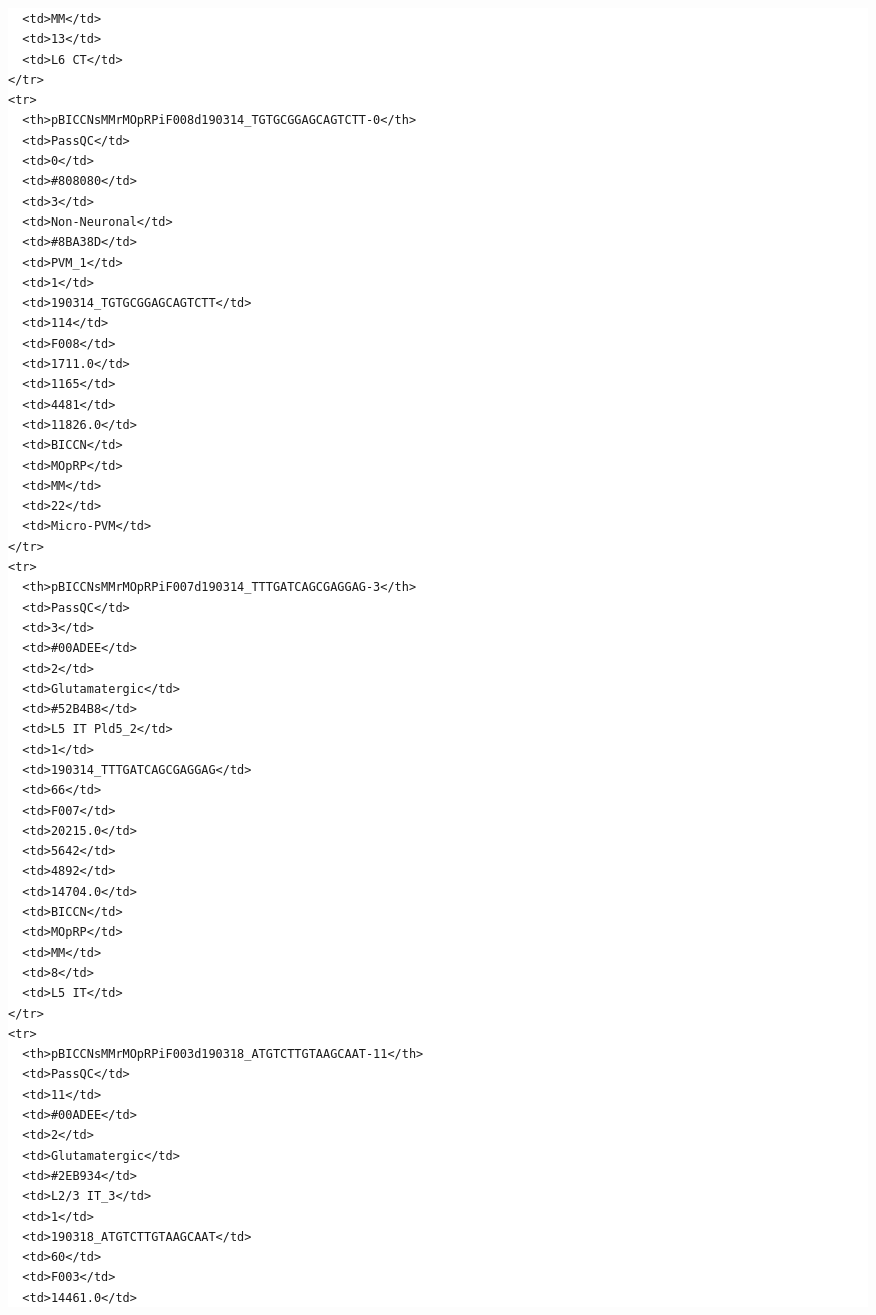       <td>MM</td>
      <td>13</td>
      <td>L6 CT</td>
    </tr>
    <tr>
      <th>pBICCNsMMrMOpRPiF008d190314_TGTGCGGAGCAGTCTT-0</th>
      <td>PassQC</td>
      <td>0</td>
      <td>#808080</td>
      <td>3</td>
      <td>Non-Neuronal</td>
      <td>#8BA38D</td>
      <td>PVM_1</td>
      <td>1</td>
      <td>190314_TGTGCGGAGCAGTCTT</td>
      <td>114</td>
      <td>F008</td>
      <td>1711.0</td>
      <td>1165</td>
      <td>4481</td>
      <td>11826.0</td>
      <td>BICCN</td>
      <td>MOpRP</td>
      <td>MM</td>
      <td>22</td>
      <td>Micro-PVM</td>
    </tr>
    <tr>
      <th>pBICCNsMMrMOpRPiF007d190314_TTTGATCAGCGAGGAG-3</th>
      <td>PassQC</td>
      <td>3</td>
      <td>#00ADEE</td>
      <td>2</td>
      <td>Glutamatergic</td>
      <td>#52B4B8</td>
      <td>L5 IT Pld5_2</td>
      <td>1</td>
      <td>190314_TTTGATCAGCGAGGAG</td>
      <td>66</td>
      <td>F007</td>
      <td>20215.0</td>
      <td>5642</td>
      <td>4892</td>
      <td>14704.0</td>
      <td>BICCN</td>
      <td>MOpRP</td>
      <td>MM</td>
      <td>8</td>
      <td>L5 IT</td>
    </tr>
    <tr>
      <th>pBICCNsMMrMOpRPiF003d190318_ATGTCTTGTAAGCAAT-11</th>
      <td>PassQC</td>
      <td>11</td>
      <td>#00ADEE</td>
      <td>2</td>
      <td>Glutamatergic</td>
      <td>#2EB934</td>
      <td>L2/3 IT_3</td>
      <td>1</td>
      <td>190318_ATGTCTTGTAAGCAAT</td>
      <td>60</td>
      <td>F003</td>
      <td>14461.0</td>